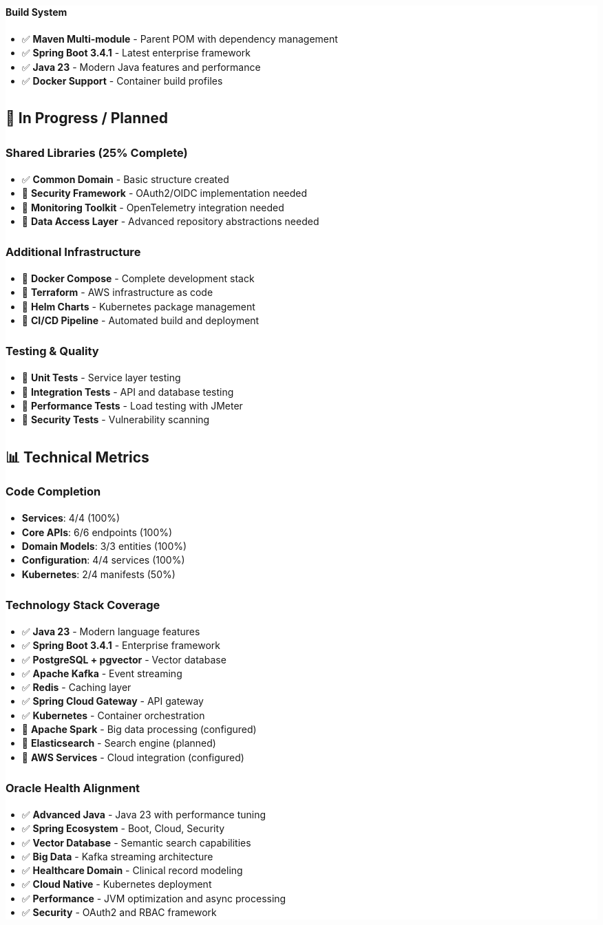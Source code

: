 #### **Build System**
- ✅ **Maven Multi-module** - Parent POM with dependency management
- ✅ **Spring Boot 3.4.1** - Latest enterprise framework
- ✅ **Java 23** - Modern Java features and performance
- ✅ **Docker Support** - Container build profiles

## 🔄 **In Progress / Planned**

### **Shared Libraries (25% Complete)**
- ✅ **Common Domain** - Basic structure created
- 🔄 **Security Framework** - OAuth2/OIDC implementation needed
- 🔄 **Monitoring Toolkit** - OpenTelemetry integration needed
- 🔄 **Data Access Layer** - Advanced repository abstractions needed

### **Additional Infrastructure**
- 🔄 **Docker Compose** - Complete development stack
- 🔄 **Terraform** - AWS infrastructure as code
- 🔄 **Helm Charts** - Kubernetes package management
- 🔄 **CI/CD Pipeline** - Automated build and deployment

### **Testing & Quality**
- 🔄 **Unit Tests** - Service layer testing
- 🔄 **Integration Tests** - API and database testing
- 🔄 **Performance Tests** - Load testing with JMeter
- 🔄 **Security Tests** - Vulnerability scanning

## 📊 **Technical Metrics**

### **Code Completion**
- **Services**: 4/4 (100%)
- **Core APIs**: 6/6 endpoints (100%)
- **Domain Models**: 3/3 entities (100%)
- **Configuration**: 4/4 services (100%)
- **Kubernetes**: 2/4 manifests (50%)

### **Technology Stack Coverage**
- ✅ **Java 23** - Modern language features
- ✅ **Spring Boot 3.4.1** - Enterprise framework
- ✅ **PostgreSQL + pgvector** - Vector database
- ✅ **Apache Kafka** - Event streaming
- ✅ **Redis** - Caching layer
- ✅ **Spring Cloud Gateway** - API gateway
- ✅ **Kubernetes** - Container orchestration
- 🔄 **Apache Spark** - Big data processing (configured)
- 🔄 **Elasticsearch** - Search engine (planned)
- 🔄 **AWS Services** - Cloud integration (configured)

### **Oracle Health Alignment**
- ✅ **Advanced Java** - Java 23 with performance tuning
- ✅ **Spring Ecosystem** - Boot, Cloud, Security
- ✅ **Vector Database** - Semantic search capabilities
- ✅ **Big Data** - Kafka streaming architecture
- ✅ **Healthcare Domain** - Clinical record modeling
- ✅ **Cloud Native** - Kubernetes deployment
- ✅ **Performance** - JVM optimization and async processing
- ✅ **Security** - OAuth2 and RBAC framework
